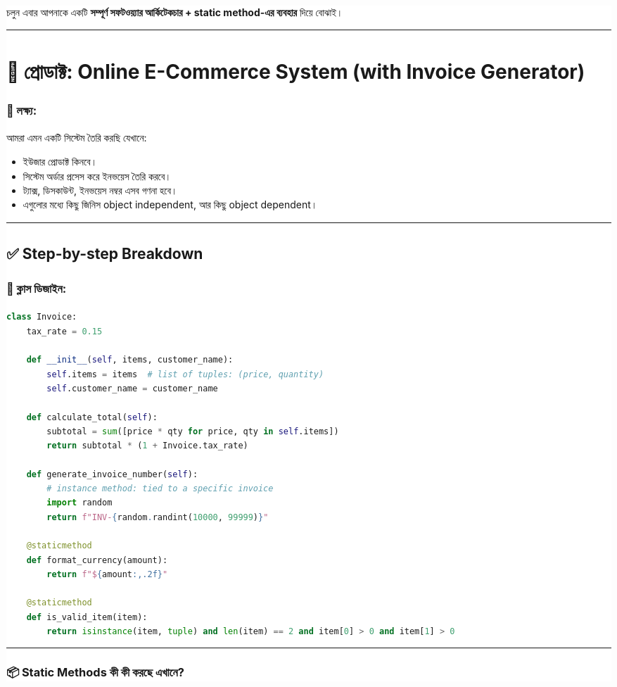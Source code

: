 
চলুন এবার আপনাকে একটি **সম্পূর্ণ সফটওয়্যার আর্কিটেকচার + static method-এর ব্যবহার** দিয়ে বোঝাই।

---

# 🛒 প্রোডাক্ট: **Online E-Commerce System (with Invoice Generator)**

### 🎯 লক্ষ্য:

আমরা এমন একটি সিস্টেম তৈরি করছি যেখানে:

- ইউজার প্রোডাক্ট কিনবে।
- সিস্টেম অর্ডার প্রসেস করে ইনভয়েস তৈরি করবে।
- ট্যাক্স, ডিসকাউন্ট, ইনভয়েস নম্বর এসব গণনা হবে।
- এগুলোর মধ্যে কিছু জিনিস object independent, আর কিছু object dependent।

---

## ✅ Step-by-step Breakdown

### 🧱 ক্লাস ডিজাইন:

```python
class Invoice:
    tax_rate = 0.15

    def __init__(self, items, customer_name):
        self.items = items  # list of tuples: (price, quantity)
        self.customer_name = customer_name

    def calculate_total(self):
        subtotal = sum([price * qty for price, qty in self.items])
        return subtotal * (1 + Invoice.tax_rate)

    def generate_invoice_number(self):
        # instance method: tied to a specific invoice
        import random
        return f"INV-{random.randint(10000, 99999)}"

    @staticmethod
    def format_currency(amount):
        return f"${amount:,.2f}"

    @staticmethod
    def is_valid_item(item):
        return isinstance(item, tuple) and len(item) == 2 and item[0] > 0 and item[1] > 0
```

---

### 📦 Static Methods কী কী করছে এখানে?
